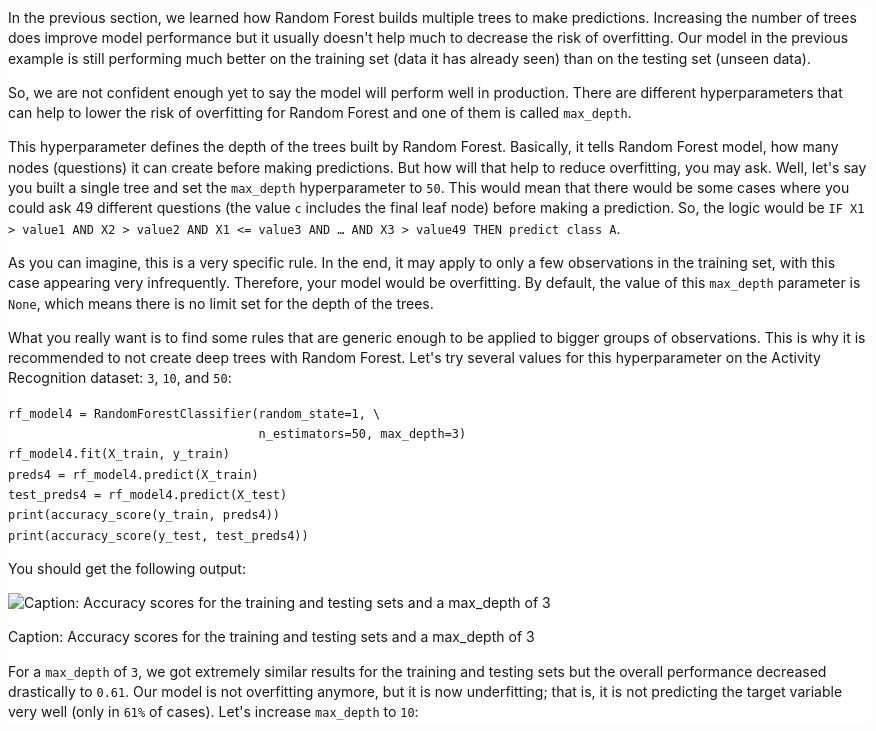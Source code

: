 In the previous section, we learned how Random Forest builds multiple
trees to make predictions. Increasing the number of trees does improve
model performance but it usually doesn\'t help much to decrease the risk
of overfitting. Our model in the previous example is still performing
much better on the training set (data it has already seen) than on the
testing set (unseen data).

So, we are not confident enough yet to say the model will perform well
in production. There are different hyperparameters that can help to
lower the risk of overfitting for Random Forest and one of them is
called `max_depth`.

This hyperparameter defines the depth of the trees built by Random
Forest. Basically, it tells Random Forest model, how many nodes
(questions) it can create before making predictions. But how will that
help to reduce overfitting, you may ask. Well, let\'s say you built a
single tree and set the `max_depth` hyperparameter to
`50`. This would mean that there would be some cases where you
could ask 49 different questions (the value `c` includes the
final leaf node) before making a prediction. So, the logic would be
`IF X1 > value1 AND X2 > value2 AND X1 <= value3 AND … AND X3 > value49 THEN predict class A`.

As you can imagine, this is a very specific rule. In the end, it may
apply to only a few observations in the training set, with this case
appearing very infrequently. Therefore, your model would be overfitting.
By default, the value of this `max_depth` parameter is
`None`, which means there is no limit set for the depth of the
trees.

What you really want is to find some rules that are generic enough to be
applied to bigger groups of observations. This is why it is recommended
to not create deep trees with Random Forest. Let\'s try several values
for this hyperparameter on the Activity Recognition dataset:
`3`, `10`, and `50`:

```
rf_model4 = RandomForestClassifier(random_state=1, \
                                   n_estimators=50, max_depth=3)
rf_model4.fit(X_train, y_train)
preds4 = rf_model4.predict(X_train)
test_preds4 = rf_model4.predict(X_test)
print(accuracy_score(y_train, preds4))
print(accuracy_score(y_test, test_preds4))
```
You should get the following output:

![Caption: Accuracy scores for the training and testing sets and a
max\_depth of 3 ](./images/B15019_04_22.jpg)

Caption: Accuracy scores for the training and testing sets and a
max\_depth of 3

For a `max_depth` of `3`, we got extremely similar
results for the training and testing sets but the overall performance
decreased drastically to `0.61`. Our model is not overfitting
anymore, but it is now underfitting; that is, it is not predicting the
target variable very well (only in `61%` of cases). Let\'s
increase `max_depth` to `10`:

